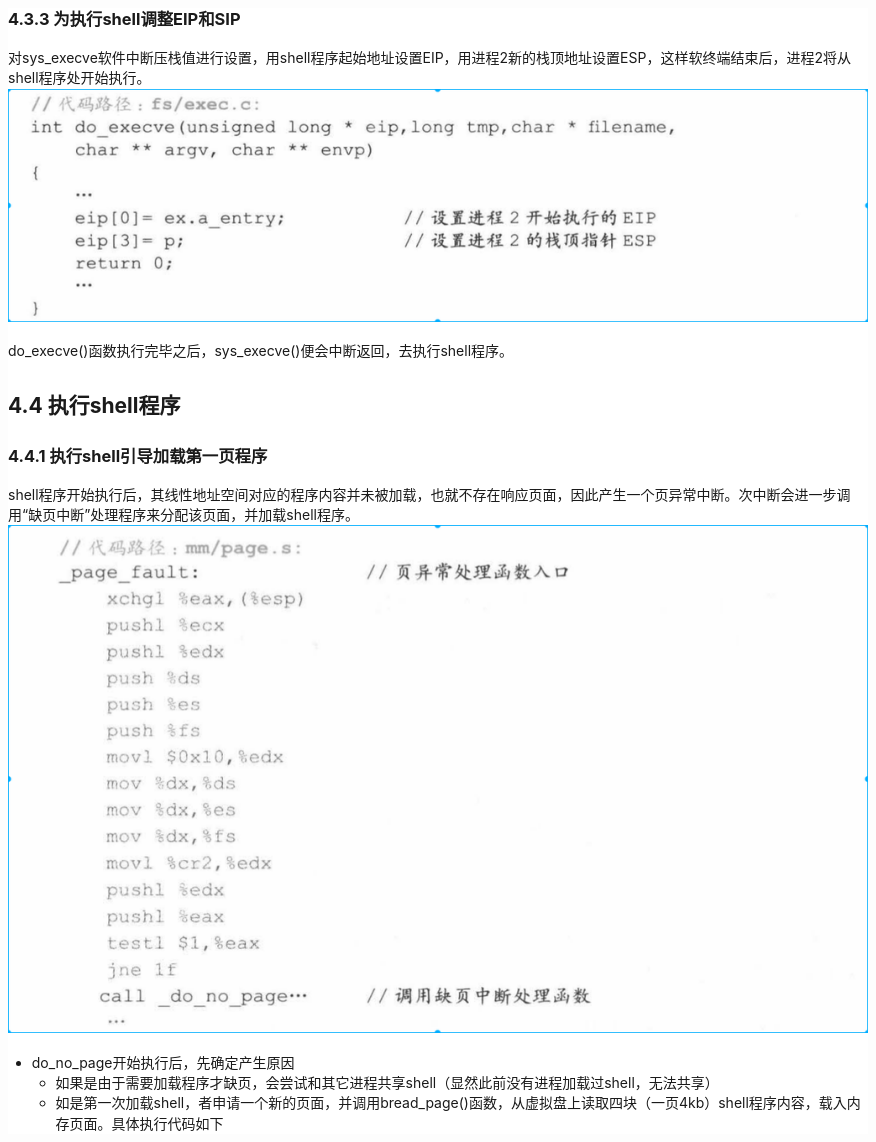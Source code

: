 ### 4.3.3 为执行shell调整EIP和SIP
对sys_execve软件中断压栈值进行设置，用shell程序起始地址设置EIP，用进程2新的栈顶地址设置ESP，这样软终端结束后，进程2将从shell程序处开始执行。
![2019-08-20-14-17-31.png](./images/2019-08-20-14-17-31.png)

do_execve()函数执行完毕之后，sys_execve()便会中断返回，去执行shell程序。

## 4.4 执行shell程序
### 4.4.1 执行shell引导加载第一页程序
shell程序开始执行后，其线性地址空间对应的程序内容并未被加载，也就不存在响应页面，因此产生一个页异常中断。次中断会进一步调用“缺页中断”处理程序来分配该页面，并加载shell程序。
![2019-08-20-14-44-19.png](./images/2019-08-20-14-44-19.png)

* do_no_page开始执行后，先确定产生原因
    * 如果是由于需要加载程序才缺页，会尝试和其它进程共享shell（显然此前没有进程加载过shell，无法共享）
    * 如是第一次加载shell，者申请一个新的页面，并调用bread_page()函数，从虚拟盘上读取四块（一页4kb）shell程序内容，载入内存页面。具体执行代码如下
